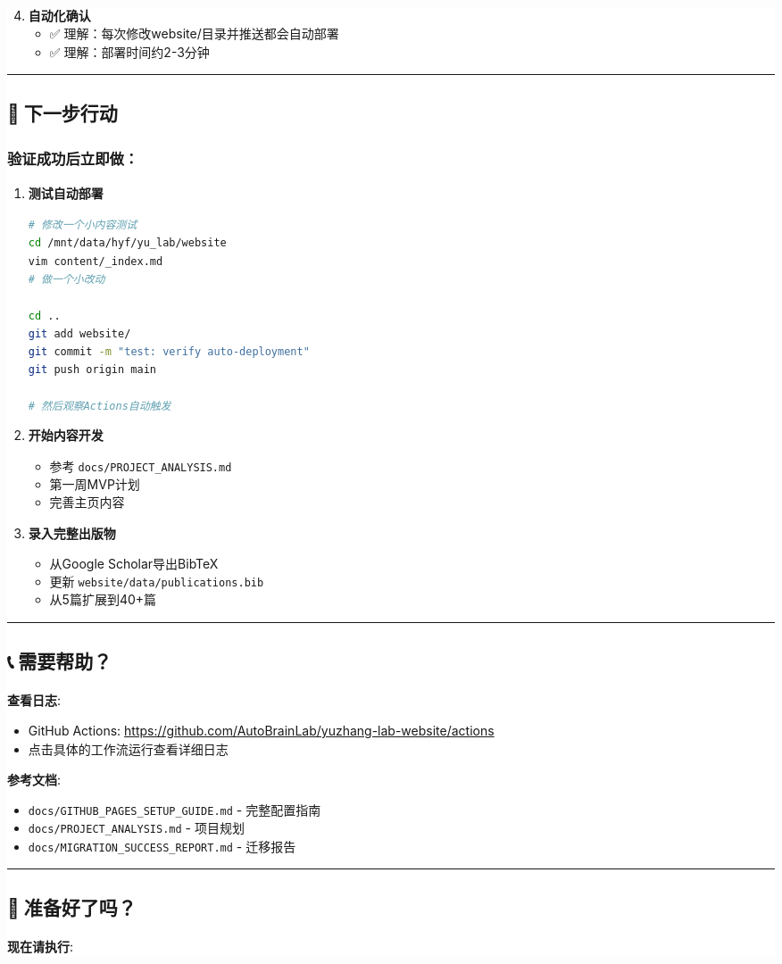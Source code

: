 4. **自动化确认**
   - ✅ 理解：每次修改website/目录并推送都会自动部署
   - ✅ 理解：部署时间约2-3分钟

---

## 🎯 下一步行动

### 验证成功后立即做：

1. **测试自动部署**
   ```bash
   # 修改一个小内容测试
   cd /mnt/data/hyf/yu_lab/website
   vim content/_index.md
   # 做一个小改动
   
   cd ..
   git add website/
   git commit -m "test: verify auto-deployment"
   git push origin main
   
   # 然后观察Actions自动触发
   ```

2. **开始内容开发**
   - 参考 `docs/PROJECT_ANALYSIS.md`
   - 第一周MVP计划
   - 完善主页内容

3. **录入完整出版物**
   - 从Google Scholar导出BibTeX
   - 更新 `website/data/publications.bib`
   - 从5篇扩展到40+篇

---

## 📞 需要帮助？

**查看日志**:
- GitHub Actions: https://github.com/AutoBrainLab/yuzhang-lab-website/actions
- 点击具体的工作流运行查看详细日志

**参考文档**:
- `docs/GITHUB_PAGES_SETUP_GUIDE.md` - 完整配置指南
- `docs/PROJECT_ANALYSIS.md` - 项目规划
- `docs/MIGRATION_SUCCESS_REPORT.md` - 迁移报告

---

## 🎉 准备好了吗？

**现在请执行**:
